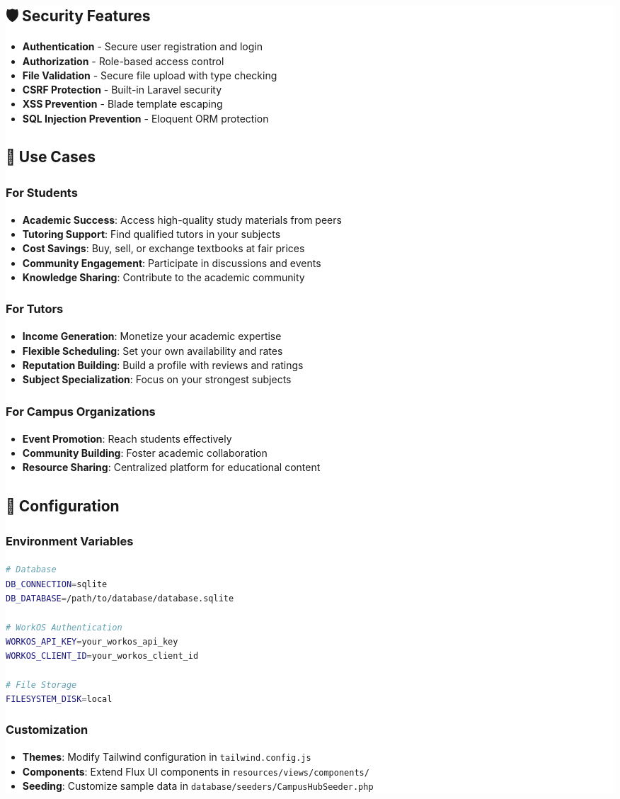 ## 🛡️ Security Features

- **Authentication** - Secure user registration and login
- **Authorization** - Role-based access control
- **File Validation** - Secure file upload with type checking
- **CSRF Protection** - Built-in Laravel security
- **XSS Prevention** - Blade template escaping
- **SQL Injection Prevention** - Eloquent ORM protection

## 🎯 Use Cases

### For Students
- **Academic Success**: Access high-quality study materials from peers
- **Tutoring Support**: Find qualified tutors in your subjects
- **Cost Savings**: Buy, sell, or exchange textbooks at fair prices
- **Community Engagement**: Participate in discussions and events
- **Knowledge Sharing**: Contribute to the academic community

### For Tutors
- **Income Generation**: Monetize your academic expertise
- **Flexible Scheduling**: Set your own availability and rates
- **Reputation Building**: Build a profile with reviews and ratings
- **Subject Specialization**: Focus on your strongest subjects

### For Campus Organizations
- **Event Promotion**: Reach students effectively
- **Community Building**: Foster academic collaboration
- **Resource Sharing**: Centralized platform for educational content

## 🔧 Configuration

### Environment Variables
```bash
# Database
DB_CONNECTION=sqlite
DB_DATABASE=/path/to/database/database.sqlite

# WorkOS Authentication
WORKOS_API_KEY=your_workos_api_key
WORKOS_CLIENT_ID=your_workos_client_id

# File Storage
FILESYSTEM_DISK=local
```

### Customization
- **Themes**: Modify Tailwind configuration in `tailwind.config.js`
- **Components**: Extend Flux UI components in `resources/views/components/`
- **Seeding**: Customize sample data in `database/seeders/CampusHubSeeder.php`
